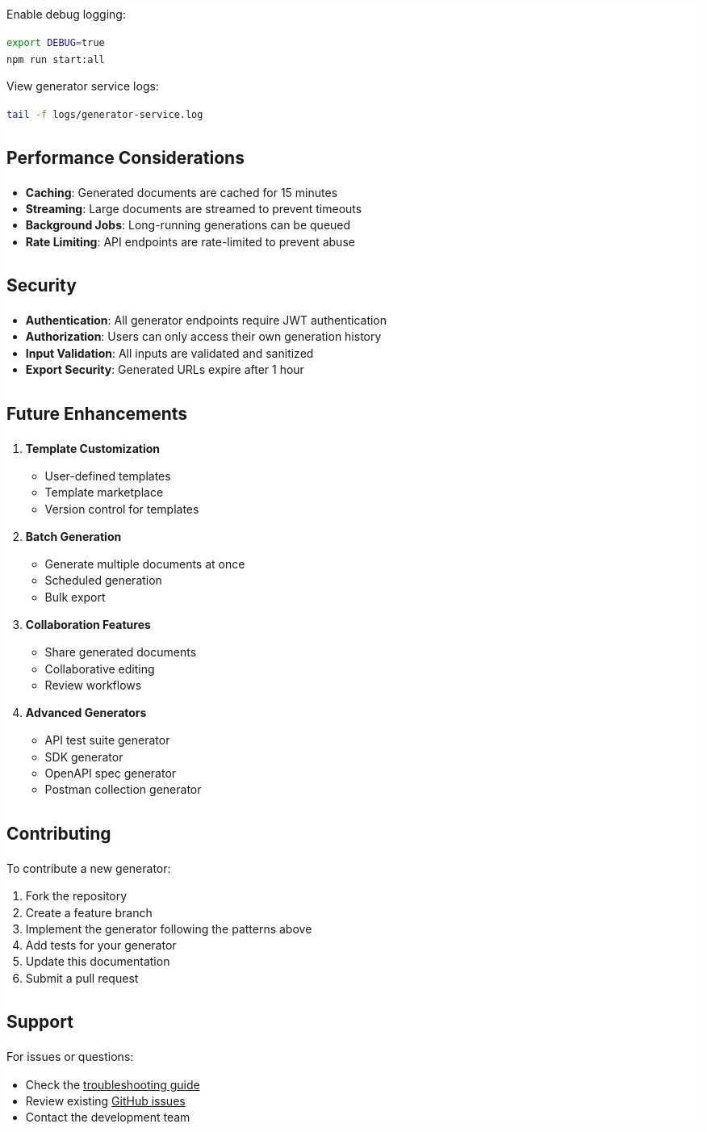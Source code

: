 Enable debug logging:
```bash
export DEBUG=true
npm run start:all
```

View generator service logs:
```bash
tail -f logs/generator-service.log
```

## Performance Considerations

- **Caching**: Generated documents are cached for 15 minutes
- **Streaming**: Large documents are streamed to prevent timeouts
- **Background Jobs**: Long-running generations can be queued
- **Rate Limiting**: API endpoints are rate-limited to prevent abuse

## Security

- **Authentication**: All generator endpoints require JWT authentication
- **Authorization**: Users can only access their own generation history
- **Input Validation**: All inputs are validated and sanitized
- **Export Security**: Generated URLs expire after 1 hour

## Future Enhancements

1. **Template Customization**
   - User-defined templates
   - Template marketplace
   - Version control for templates

2. **Batch Generation**
   - Generate multiple documents at once
   - Scheduled generation
   - Bulk export

3. **Collaboration Features**
   - Share generated documents
   - Collaborative editing
   - Review workflows

4. **Advanced Generators**
   - API test suite generator
   - SDK generator
   - OpenAPI spec generator
   - Postman collection generator

## Contributing

To contribute a new generator:

1. Fork the repository
2. Create a feature branch
3. Implement the generator following the patterns above
4. Add tests for your generator
5. Update this documentation
6. Submit a pull request

## Support

For issues or questions:
- Check the [troubleshooting guide](#troubleshooting)
- Review existing [GitHub issues](https://github.com/your-repo/issues)
- Contact the development team